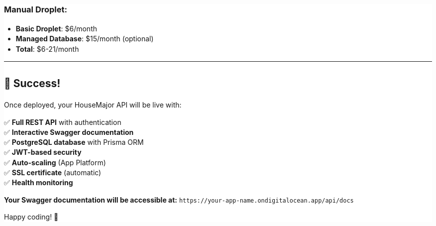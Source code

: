### Manual Droplet:
- **Basic Droplet**: $6/month
- **Managed Database**: $15/month (optional)
- **Total**: $6-21/month

---

## 🎉 Success!

Once deployed, your HouseMajor API will be live with:

✅ **Full REST API** with authentication  
✅ **Interactive Swagger documentation**  
✅ **PostgreSQL database** with Prisma ORM  
✅ **JWT-based security**  
✅ **Auto-scaling** (App Platform)  
✅ **SSL certificate** (automatic)  
✅ **Health monitoring**  

**Your Swagger documentation will be accessible at:**
`https://your-app-name.ondigitalocean.app/api/docs`

Happy coding! 🚀

